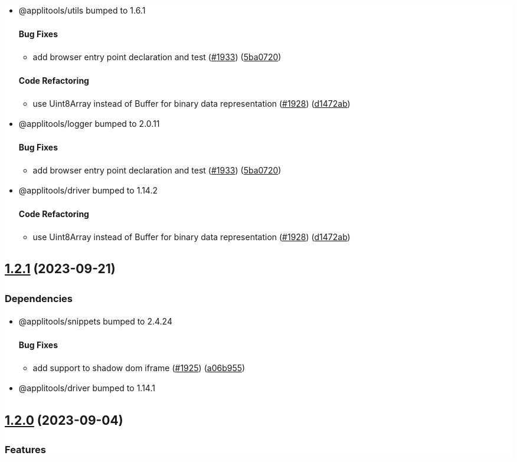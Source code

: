 * @applitools/utils bumped to 1.6.1
  #### Bug Fixes

  * add browser entry point declaration and test ([#1933](https://github.com/applitools/eyes.sdk.javascript1/issues/1933)) ([5ba0720](https://github.com/applitools/eyes.sdk.javascript1/commit/5ba0720d62a9af8a9a2e1c2437c569e6ab19afd8))


  #### Code Refactoring

  * use Uint8Array instead of Buffer for binary data representation ([#1928](https://github.com/applitools/eyes.sdk.javascript1/issues/1928)) ([d1472ab](https://github.com/applitools/eyes.sdk.javascript1/commit/d1472ab8fd49e9a240e99a44dbf1d180b6c7a54b))
* @applitools/logger bumped to 2.0.11
  #### Bug Fixes

  * add browser entry point declaration and test ([#1933](https://github.com/applitools/eyes.sdk.javascript1/issues/1933)) ([5ba0720](https://github.com/applitools/eyes.sdk.javascript1/commit/5ba0720d62a9af8a9a2e1c2437c569e6ab19afd8))



* @applitools/driver bumped to 1.14.2
  #### Code Refactoring

  * use Uint8Array instead of Buffer for binary data representation ([#1928](https://github.com/applitools/eyes.sdk.javascript1/issues/1928)) ([d1472ab](https://github.com/applitools/eyes.sdk.javascript1/commit/d1472ab8fd49e9a240e99a44dbf1d180b6c7a54b))




## [1.2.1](https://github.com/applitools/eyes.sdk.javascript1/compare/js/spec-driver-puppeteer@1.2.0...js/spec-driver-puppeteer@1.2.1) (2023-09-21)


### Dependencies

* @applitools/snippets bumped to 2.4.24
  #### Bug Fixes

  * add support to shadow dom iframe ([#1925](https://github.com/applitools/eyes.sdk.javascript1/issues/1925)) ([a06b955](https://github.com/applitools/eyes.sdk.javascript1/commit/a06b9555a3b37918fe43a90e92c0a94f765151cc))
* @applitools/driver bumped to 1.14.1


## [1.2.0](https://github.com/applitools/eyes.sdk.javascript1/compare/js/spec-driver-puppeteer@1.1.74...js/spec-driver-puppeteer@1.2.0) (2023-09-04)


### Features
